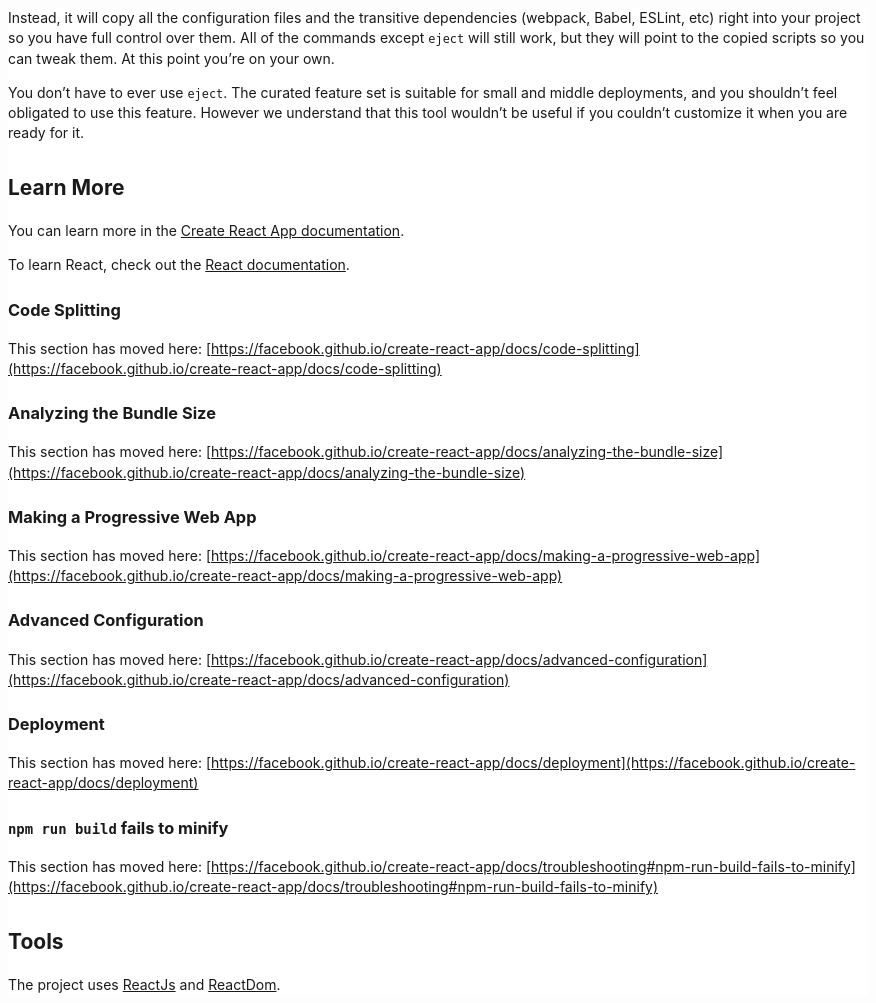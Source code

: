 Instead, it will copy all the configuration files and the transitive dependencies (webpack, Babel, ESLint, etc) right into your project so you have full control over them. All of the commands except `eject` will still work, but they will point to the copied scripts so you can tweak them. At this point you’re on your own.

You don’t have to ever use `eject`. The curated feature set is suitable for small and middle deployments, and you shouldn’t feel obligated to use this feature. However we understand that this tool wouldn’t be useful if you couldn’t customize it when you are ready for it.

## Learn More

You can learn more in the [Create React App documentation](https://facebook.github.io/create-react-app/docs/getting-started).

To learn React, check out the [React documentation](https://reactjs.org/).

### Code Splitting

This section has moved here: [https://facebook.github.io/create-react-app/docs/code-splitting](https://facebook.github.io/create-react-app/docs/code-splitting)

### Analyzing the Bundle Size

This section has moved here: [https://facebook.github.io/create-react-app/docs/analyzing-the-bundle-size](https://facebook.github.io/create-react-app/docs/analyzing-the-bundle-size)

### Making a Progressive Web App

This section has moved here: [https://facebook.github.io/create-react-app/docs/making-a-progressive-web-app](https://facebook.github.io/create-react-app/docs/making-a-progressive-web-app)

### Advanced Configuration

This section has moved here: [https://facebook.github.io/create-react-app/docs/advanced-configuration](https://facebook.github.io/create-react-app/docs/advanced-configuration)

### Deployment

This section has moved here: [https://facebook.github.io/create-react-app/docs/deployment](https://facebook.github.io/create-react-app/docs/deployment)

### `npm run build` fails to minify

This section has moved here: [https://facebook.github.io/create-react-app/docs/troubleshooting#npm-run-build-fails-to-minify](https://facebook.github.io/create-react-app/docs/troubleshooting#npm-run-build-fails-to-minify)




## Tools

The project uses [ReactJs](https://pt-br.reactjs.org/) and [ReactDom](https://pt-br.reactjs.org/docs/react-dom.html).
